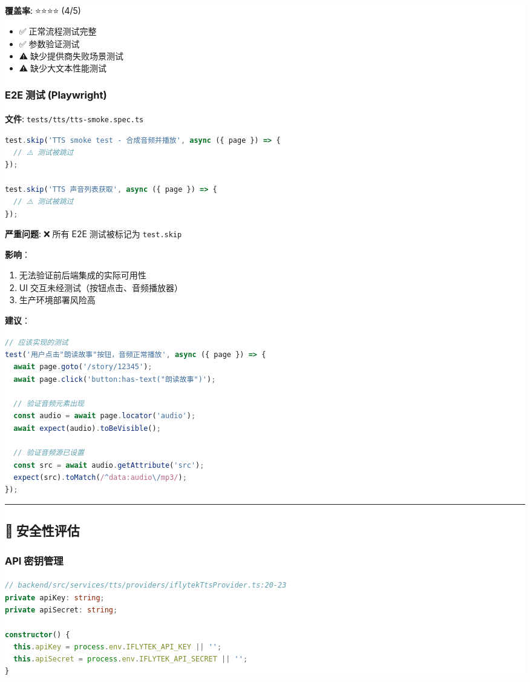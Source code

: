 
**覆盖率**: ⭐⭐⭐⭐ (4/5)
- ✅ 正常流程测试完整
- ✅ 参数验证测试
- ⚠️ 缺少提供商失败场景测试
- ⚠️ 缺少大文本性能测试

### E2E 测试 (Playwright)

**文件**: `tests/tts/tts-smoke.spec.ts`

```typescript
test.skip('TTS smoke test - 合成音频并播放', async ({ page }) => {
  // ⚠️ 测试被跳过
});

test.skip('TTS 声音列表获取', async ({ page }) => {
  // ⚠️ 测试被跳过
});
```

**严重问题**: ❌ 所有 E2E 测试被标记为 `test.skip`

**影响**：
1. 无法验证前后端集成的实际可用性
2. UI 交互未经测试（按钮点击、音频播放器）
3. 生产环境部署风险高

**建议**：
```typescript
// 应该实现的测试
test('用户点击"朗读故事"按钮，音频正常播放', async ({ page }) => {
  await page.goto('/story/12345');
  await page.click('button:has-text("朗读故事")');

  // 验证音频元素出现
  const audio = await page.locator('audio');
  await expect(audio).toBeVisible();

  // 验证音频源已设置
  const src = await audio.getAttribute('src');
  expect(src).toMatch(/^data:audio\/mp3/);
});
```

---

## 🔐 安全性评估

### API 密钥管理

```typescript
// backend/src/services/tts/providers/iflytekTtsProvider.ts:20-23
private apiKey: string;
private apiSecret: string;

constructor() {
  this.apiKey = process.env.IFLYTEK_API_KEY || '';
  this.apiSecret = process.env.IFLYTEK_API_SECRET || '';
}
```
